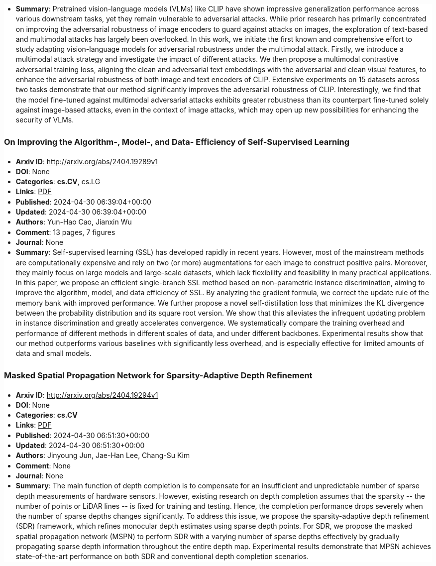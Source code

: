 - **Summary**: Pretrained vision-language models (VLMs) like CLIP have shown impressive generalization performance across various downstream tasks, yet they remain vulnerable to adversarial attacks. While prior research has primarily concentrated on improving the adversarial robustness of image encoders to guard against attacks on images, the exploration of text-based and multimodal attacks has largely been overlooked. In this work, we initiate the first known and comprehensive effort to study adapting vision-language models for adversarial robustness under the multimodal attack. Firstly, we introduce a multimodal attack strategy and investigate the impact of different attacks. We then propose a multimodal contrastive adversarial training loss, aligning the clean and adversarial text embeddings with the adversarial and clean visual features, to enhance the adversarial robustness of both image and text encoders of CLIP. Extensive experiments on 15 datasets across two tasks demonstrate that our method significantly improves the adversarial robustness of CLIP. Interestingly, we find that the model fine-tuned against multimodal adversarial attacks exhibits greater robustness than its counterpart fine-tuned solely against image-based attacks, even in the context of image attacks, which may open up new possibilities for enhancing the security of VLMs.



### On Improving the Algorithm-, Model-, and Data- Efficiency of Self-Supervised Learning
- **Arxiv ID**: http://arxiv.org/abs/2404.19289v1
- **DOI**: None
- **Categories**: **cs.CV**, cs.LG
- **Links**: [PDF](http://arxiv.org/pdf/2404.19289v1)
- **Published**: 2024-04-30 06:39:04+00:00
- **Updated**: 2024-04-30 06:39:04+00:00
- **Authors**: Yun-Hao Cao, Jianxin Wu
- **Comment**: 13 pages, 7 figures
- **Journal**: None
- **Summary**: Self-supervised learning (SSL) has developed rapidly in recent years. However, most of the mainstream methods are computationally expensive and rely on two (or more) augmentations for each image to construct positive pairs. Moreover, they mainly focus on large models and large-scale datasets, which lack flexibility and feasibility in many practical applications. In this paper, we propose an efficient single-branch SSL method based on non-parametric instance discrimination, aiming to improve the algorithm, model, and data efficiency of SSL. By analyzing the gradient formula, we correct the update rule of the memory bank with improved performance. We further propose a novel self-distillation loss that minimizes the KL divergence between the probability distribution and its square root version. We show that this alleviates the infrequent updating problem in instance discrimination and greatly accelerates convergence. We systematically compare the training overhead and performance of different methods in different scales of data, and under different backbones. Experimental results show that our method outperforms various baselines with significantly less overhead, and is especially effective for limited amounts of data and small models.



### Masked Spatial Propagation Network for Sparsity-Adaptive Depth Refinement
- **Arxiv ID**: http://arxiv.org/abs/2404.19294v1
- **DOI**: None
- **Categories**: **cs.CV**
- **Links**: [PDF](http://arxiv.org/pdf/2404.19294v1)
- **Published**: 2024-04-30 06:51:30+00:00
- **Updated**: 2024-04-30 06:51:30+00:00
- **Authors**: Jinyoung Jun, Jae-Han Lee, Chang-Su Kim
- **Comment**: None
- **Journal**: None
- **Summary**: The main function of depth completion is to compensate for an insufficient and unpredictable number of sparse depth measurements of hardware sensors. However, existing research on depth completion assumes that the sparsity -- the number of points or LiDAR lines -- is fixed for training and testing. Hence, the completion performance drops severely when the number of sparse depths changes significantly. To address this issue, we propose the sparsity-adaptive depth refinement (SDR) framework, which refines monocular depth estimates using sparse depth points. For SDR, we propose the masked spatial propagation network (MSPN) to perform SDR with a varying number of sparse depths effectively by gradually propagating sparse depth information throughout the entire depth map. Experimental results demonstrate that MPSN achieves state-of-the-art performance on both SDR and conventional depth completion scenarios.